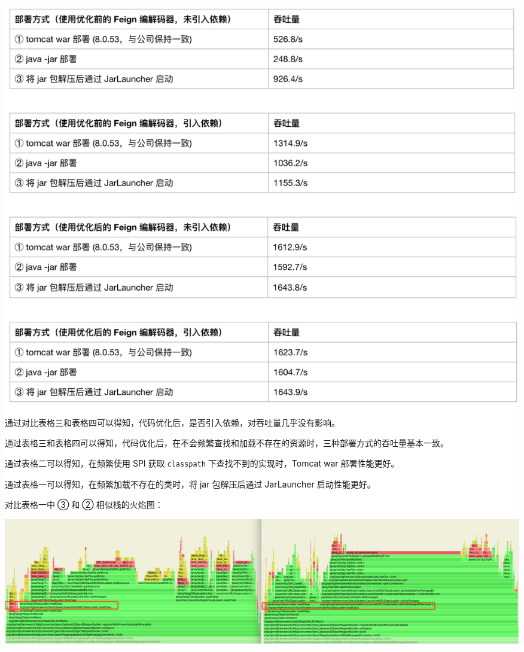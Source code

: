 ![image-20201206203938093](image/image-20201206203938093.png)

通过对比表格三和表格四可以得知，代码优化后，是否引入依赖，对吞吐量几乎没有影响。

通过表格三和表格四可以得知，代码优化后，在不会频繁查找和加载不存在的资源时，三种部署方式的吞吐量基本一致。

通过表格二可以得知，在频繁使用 SPI 获取 `classpath` 下查找不到的实现时，Tomcat war 部署性能更好。

通过表格一可以得知，在频繁加载不存在的类时，将 jar 包解压后通过 JarLauncher 启动性能更好。

对比表格一中 ③ 和 ② 相似栈的火焰图：

![image-20201228221329706](image/image-20201228221329706.png)
